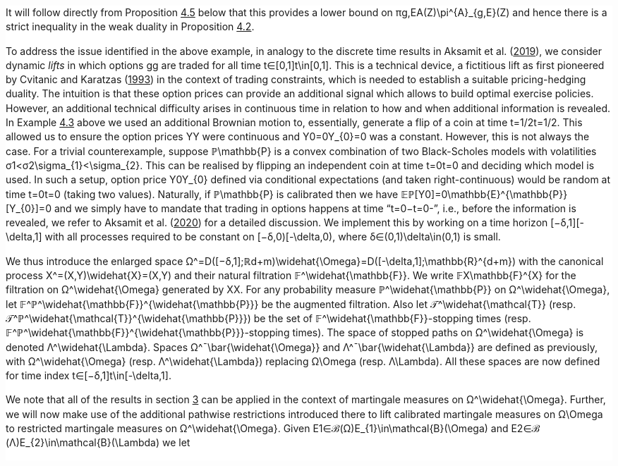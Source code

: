 It will follow directly from Proposition [4.5](https://arxiv.org/html/2510.05463v1#S4.Thmtheorem5 "Proposition 4.5. ‣ 4.3 Duality gap and a dynamic extension for statically traded European options ‣ 4 Robust hedging of American options and weak pricing-hedging duality ‣ Robust Pricing and Hedging of American Options in Continuous Time") below that this provides a lower bound on πg,EA​(Z)\pi^{A}\_{g,E}(Z) and hence there is a strict inequality in the weak duality in Proposition [4.2](https://arxiv.org/html/2510.05463v1#S4.Thmtheorem2 "Proposition 4.2. ‣ 4.2 Robust superhedging of American Options ‣ 4 Robust hedging of American options and weak pricing-hedging duality ‣ Robust Pricing and Hedging of American Options in Continuous Time").

To address the issue identified in the above example, in analogy to the discrete time results in Aksamit et al. ([2019](https://arxiv.org/html/2510.05463v1#bib.bib1)), we consider dynamic *lifts* in which options gg are traded for all time t∈[0,1]t\in[0,1]. This is a technical device, a fictitious lift as first pioneered by Cvitanic and Karatzas ([1993](https://arxiv.org/html/2510.05463v1#bib.bib17)) in the context of trading constraints, which is needed to establish a suitable pricing-hedging duality. The intuition is that these option prices can provide an additional signal which allows to build optimal exercise policies. However, an additional technical difficulty arises in continuous time in relation to how and when additional information is revealed. In Example [4.3](https://arxiv.org/html/2510.05463v1#S4.Thmtheorem3 "Example 4.3. ‣ 4.3 Duality gap and a dynamic extension for statically traded European options ‣ 4 Robust hedging of American options and weak pricing-hedging duality ‣ Robust Pricing and Hedging of American Options in Continuous Time") above we used an additional Brownian motion to, essentially, generate a flip of a coin at time t=1/2t=1/2. This allowed us to ensure the option prices YY were continuous and Y0=0Y\_{0}=0 was a constant. However, this is not always the case. For a trivial counterexample, suppose ℙ\mathbb{P} is a convex combination of two Black-Scholes models with volatilities σ1<σ2\sigma\_{1}<\sigma\_{2}. This can be realised by flipping an independent coin at time t=0t=0 and deciding which model is used. In such a setup, option price Y0Y\_{0} defined via conditional expectations (and taken right-continuous) would be random at time t=0t=0 (taking two values). Naturally, if ℙ\mathbb{P} is calibrated then we have 𝔼ℙ​[Y0]=0\mathbb{E}^{\mathbb{P}}[Y\_{0}]=0 and we simply have to mandate that trading in options happens at time “t=0−t=0-”, i.e., before the information is revealed, we refer to Aksamit et al. ([2020](https://arxiv.org/html/2510.05463v1#bib.bib2)) for a detailed discussion. We implement this by working on a time horizon [−δ,1][-\delta,1] with all processes required to be constant on [−δ,0)[-\delta,0), where δ∈(0,1)\delta\in(0,1) is small.

We thus introduce the enlarged space Ω^=D​([−δ,1];ℝd+m)\widehat{\Omega}=D([-\delta,1];\mathbb{R}^{d+m}) with the canonical process X^=(X,Y)\widehat{X}=(X,Y) and their natural filtration 𝔽^\widehat{\mathbb{F}}. We write 𝔽X\mathbb{F}^{X} for the filtration on Ω^\widehat{\Omega} generated by XX. For any probability measure ℙ^\widehat{\mathbb{P}} on Ω^\widehat{\Omega}, let 𝔽^ℙ^\widehat{\mathbb{F}}^{\widehat{\mathbb{P}}} be the augmented filtration.
Also let 𝒯^\widehat{\mathcal{T}} (resp. 𝒯^ℙ^\widehat{\mathcal{T}}^{\widehat{\mathbb{P}}}) be the set of 𝔽^\widehat{\mathbb{F}}-stopping times (resp. 𝔽^ℙ^\widehat{\mathbb{F}}^{\widehat{\mathbb{P}}}-stopping times). The space of stopped paths on Ω^\widehat{\Omega} is denoted Λ^\widehat{\Lambda}. Spaces Ω^¯\bar{\widehat{\Omega}} and Λ^¯\bar{\widehat{\Lambda}} are defined as previously, with Ω^\widehat{\Omega} (resp. Λ^\widehat{\Lambda}) replacing Ω\Omega (resp. Λ\Lambda). All these spaces are now defined for time index t∈[−δ,1]t\in[-\delta,1].

We note that all of the results in section [3](https://arxiv.org/html/2510.05463v1#S3 "3 Robust pricing of American options ‣ Robust Pricing and Hedging of American Options in Continuous Time") can be applied in the context of martingale measures on Ω^\widehat{\Omega}. Further, we will now make use of the additional pathwise restrictions introduced there to lift calibrated martingale measures on Ω\Omega to restricted martingale measures on Ω^\widehat{\Omega}. Given E1∈ℬ​(Ω)E\_{1}\in\mathcal{B}(\Omega) and E2∈ℬ​(Λ)E\_{2}\in\mathcal{B}(\Lambda) we let

|  |  |  |  |
| --- | --- | --- | --- |
